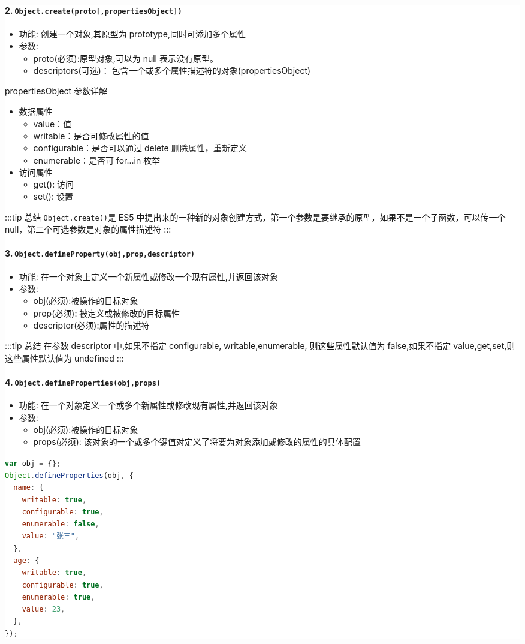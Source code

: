 #### 2. `Object.create(proto[,propertiesObject])`

- 功能: 创建一个对象,其原型为 prototype,同时可添加多个属性
- 参数:
  - proto(必须):原型对象,可以为 null 表示没有原型。
  - descriptors(可选)： 包含一个或多个属性描述符的对象(propertiesObject)

propertiesObject 参数详解

- 数据属性
  - value：值
  - writable：是否可修改属性的值
  - configurable：是否可以通过 delete 删除属性，重新定义
  - enumerable：是否可 for...in 枚举
- 访问属性
  - get(): 访问
  - set(): 设置

:::tip 总结
`Object.create()`是 ES5 中提出来的一种新的对象创建方式，第一个参数是要继承的原型，如果不是一个子函数，可以传一个 null，第二个可选参数是对象的属性描述符
:::

#### 3. `Object.defineProperty(obj,prop,descriptor)`

- 功能: 在一个对象上定义一个新属性或修改一个现有属性,并返回该对象
- 参数:
  - obj(必须):被操作的目标对象
  - prop(必须): 被定义或被修改的目标属性
  - descriptor(必须):属性的描述符

:::tip 总结
在参数 descriptor 中,如果不指定 configurable, writable,enumerable, 则这些属性默认值为 false,如果不指定 value,get,set,则这些属性默认值为 undefined
:::

#### 4. `Object.defineProperties(obj,props)`

- 功能: 在一个对象定义一个或多个新属性或修改现有属性,并返回该对象
- 参数:
  - obj(必须):被操作的目标对象
  - props(必须): 该对象的一个或多个键值对定义了将要为对象添加或修改的属性的具体配置

```js
var obj = {};
Object.defineProperties(obj, {
  name: {
    writable: true,
    configurable: true,
    enumerable: false,
    value: "张三",
  },
  age: {
    writable: true,
    configurable: true,
    enumerable: true,
    value: 23,
  },
});
```
